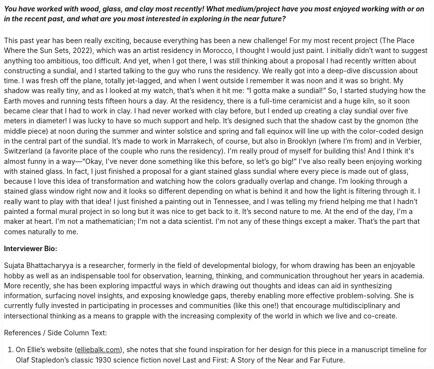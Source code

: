 ##### You have worked with wood, glass, and clay most recently! What medium/project have you most enjoyed working with or on in the recent past, and what are you most interested in exploring in the near future?

This past year has been really exciting, because everything has been a new challenge! For my most recent project (The Place Where the Sun Sets, 2022), which was an artist residency in Morocco, I thought I would just paint. I initially didn’t want to suggest anything too ambitious, too difficult. And yet, when I got there, I was still thinking about a proposal I had recently written about constructing a sundial, and I started talking to the guy who runs the residency. We really got into a deep-dive discussion about time. I was fresh off the plane, totally jet-lagged, and when I went outside I remember it was noon and it was so bright. My shadow was really tiny, and as I looked at my watch, that’s when it hit me: “I gotta make a sundial!” So, I started studying how the Earth moves and running tests fifteen hours a day. At the residency, there is a full-time ceramicist and a huge kiln, so it soon became clear that I had to work in clay. I had never worked with clay before, but I ended up creating a clay sundial over five meters in diameter! I was lucky to have so much support and help. It’s designed such that the shadow cast by the gnomon (the middle piece) at noon during the summer and winter solstice and spring and fall equinox will line up with the color-coded design in the central part of the sundial. It’s made to work in Marrakech, of course, but also in Brooklyn (where I’m from) and in Verbier, Switzerland (a favorite place of the couple who runs the residency). I'm really proud of myself for building this! And I think it's almost funny in a way—“Okay, I've never done something like this before, so let’s go big!” I've also really been enjoying working with stained glass. In fact, I just finished a proposal for a giant stained glass sundial where every piece is made out of glass, because I love this idea of transformation and watching how the colors gradually overlap and change. I’m looking through a stained glass window right now and it looks so different depending on what is behind it and how the light is filtering through it. I really want to play with that idea!
I just finished a painting out in Tennessee, and I was telling my friend helping me that I hadn’t painted a formal mural project in so long but it was nice to get back to it. It’s second nature to me. At the end of the day, I'm a maker at heart. I'm not a mathematician; I'm not a data scientist. I'm not any of these things except a maker. That’s the part that comes naturally to me.

**Interviewer Bio:**

Sujata Bhattacharyya is a researcher, formerly in the field of developmental biology, for whom drawing has been an enjoyable hobby as well as an indispensable tool for observation, learning, thinking, and communication throughout her years in academia. More recently, she has been exploring impactful ways in which drawing out thoughts and ideas can aid in synthesizing information, surfacing novel insights, and exposing knowledge gaps, thereby enabling more effective problem-solving. She is currently fully invested in participating in processes and communities (like this one!) that encourage multidisciplinary and intersectional thinking as a means to grapple with the increasing complexity of the world in which we live and co-create.

References / Side Column Text:

1. On Ellie’s website ([elliebalk.com](https://elliebalk.com)), she notes that she found inspiration for her design for this piece in a manuscript timeline for Olaf Stapledon’s classic 1930 science fiction novel Last and First: A Story of the Near and Far Future.
